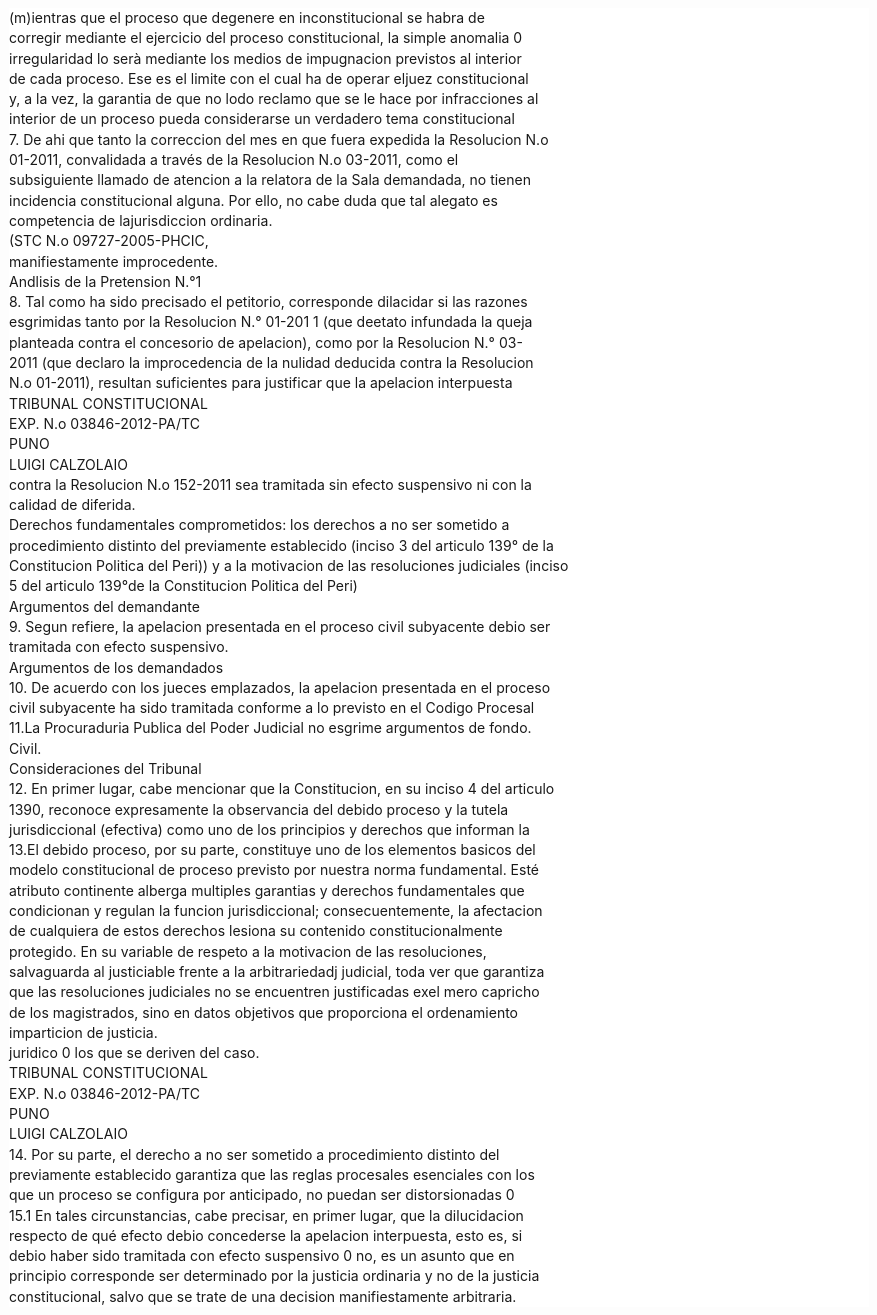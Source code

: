 (m)ientras que el proceso que degenere en inconstitucional se habra de  
corregir mediante el ejercicio del proceso constitucional, la simple anomalia 0  
irregularidad lo serà mediante los medios de impugnacion previstos al interior  
de cada proceso. Ese es el limite con el cual ha de operar eljuez constitucional  
y, a la vez, la garantia de que no lodo reclamo que se le hace por infracciones al  
interior de un proceso pueda considerarse un verdadero tema constitucional  
7. De ahi que tanto la correccion del mes en que fuera expedida la Resolucion N.o  
01-2011, convalidada a través de la Resolucion N.o 03-2011, como el  
subsiguiente llamado de atencion a la relatora de la Sala demandada, no tienen  
incidencia constitucional alguna. Por ello, no cabe duda que tal alegato es  
competencia de lajurisdiccion ordinaria.  
(STC N.o 09727-2005-PHCIC,  
manifiestamente improcedente.  
Andlisis de la Pretension N.°1  
8. Tal como ha sido precisado el petitorio, corresponde dilacidar si las razones  
esgrimidas tanto por la Resolucion N.° 01-201 1 (que deetato infundada la queja  
planteada contra el concesorio de apelacion), como por la Resolucion N.° 03-  
2011 (que declaro la improcedencia de la nulidad deducida contra la Resolucion  
N.o 01-2011), resultan suficientes para justificar que la apelacion interpuesta  
TRIBUNAL CONSTITUCIONAL  
EXP. N.o 03846-2012-PA/TC  
PUNO  
LUIGI CALZOLAIO  
contra la Resolucion N.o 152-2011 sea tramitada sin efecto suspensivo ni con la  
calidad de diferida.  
Derechos fundamentales comprometidos: los derechos a no ser sometido a  
procedimiento distinto del previamente establecido (inciso 3 del articulo 139° de la  
Constitucion Politica del Peri)) y a la motivacion de las resoluciones judiciales (inciso  
5 del articulo 139°de la Constitucion Politica del Peri)  
Argumentos del demandante  
9. Segun refiere, la apelacion presentada en el proceso civil subyacente debio ser  
tramitada con efecto suspensivo.  
Argumentos de los demandados  
10. De acuerdo con los jueces emplazados, la apelacion presentada en el proceso  
civil subyacente ha sido tramitada conforme a lo previsto en el Codigo Procesal  
11.La Procuraduria Publica del Poder Judicial no esgrime argumentos de fondo.  
Civil.  
Consideraciones del Tribunal  
12. En primer lugar, cabe mencionar que la Constitucion, en su inciso 4 del articulo  
1390, reconoce expresamente la observancia del debido proceso y la tutela  
jurisdiccional (efectiva) como uno de los principios y derechos que informan la  
13.El debido proceso, por su parte, constituye uno de los elementos basicos del  
modelo constitucional de proceso previsto por nuestra norma fundamental. Esté  
atributo continente alberga multiples garantias y derechos fundamentales que  
condicionan y regulan la funcion jurisdiccional; consecuentemente, la afectacion  
de cualquiera de estos derechos lesiona su contenido constitucionalmente  
protegido. En su variable de respeto a la motivacion de las resoluciones,  
salvaguarda al justiciable frente a la arbitrariedadj judicial, toda ver que garantiza  
que las resoluciones judiciales no se encuentren justificadas exel mero capricho  
de los magistrados, sino en datos objetivos que proporciona el ordenamiento  
imparticion de justicia.  
juridico 0 los que se deriven del caso.  
TRIBUNAL CONSTITUCIONAL  
EXP. N.o 03846-2012-PA/TC  
PUNO  
LUIGI CALZOLAIO  
14. Por su parte, el derecho a no ser sometido a procedimiento distinto del  
previamente establecido garantiza que las reglas procesales esenciales con los  
que un proceso se configura por anticipado, no puedan ser distorsionadas 0  
15.1 En tales circunstancias, cabe precisar, en primer lugar, que la dilucidacion  
respecto de qué efecto debio concederse la apelacion interpuesta, esto es, si  
debio haber sido tramitada con efecto suspensivo 0 no, es un asunto que en  
principio corresponde ser determinado por la justicia ordinaria y no de la justicia  
constitucional, salvo que se trate de una decision manifiestamente arbitraria.  